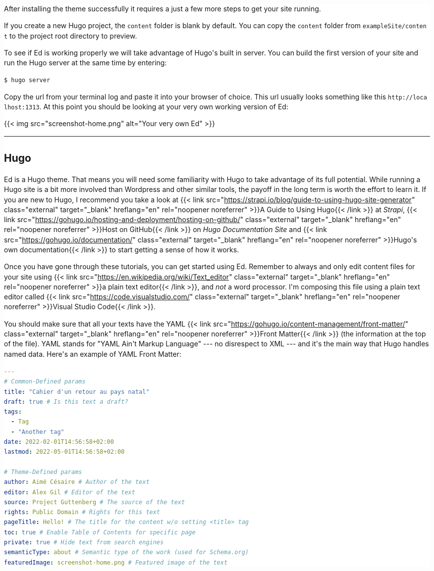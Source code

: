 After installing the theme successfully it requires a just a few more steps to get your site running.

If you create a new Hugo project, the `content` folder is blank by default. You can copy the `content` folder from `exampleSite/content` to the project root directory to preview.

To see if Ed is working properly we will take advantage of Hugo's built in server. You can build the first version of your site and run the Hugo server at the same time by entering:

```bash
$ hugo server
```

Copy the url from your terminal log and paste it into your browser of choice. This url usually looks something like this `http://localhost:1313`. At this point you should be looking at your very own working version of Ed:

{{< img src="screenshot-home.png" alt="Your very own Ed" >}}

---

## Hugo

Ed is a Hugo theme. That means you will need some familiarity with Hugo to take advantage of its full potential. While running a Hugo site is a bit more involved than Wordpress and other similar tools, the payoff in the long term is worth the effort to learn it. If you are new to Hugo, I recommend you take a look at {{< link src="https://strapi.io/blog/guide-to-using-hugo-site-generator" class="external" target="_blank" hreflang="en" rel="noopener noreferrer" >}}A Guide to Using Hugo{{< /link >}} at *Strapi*, {{< link src="https://gohugo.io/hosting-and-deployment/hosting-on-github/" class="external" target="_blank" hreflang="en" rel="noopener noreferrer" >}}Host on GitHub{{< /link >}} on *Hugo Documentation Site* and {{< link src="https://gohugo.io/documentation/" class="external" target="_blank" hreflang="en" rel="noopener noreferrer" >}}Hugo's own documentation{{< /link >}} to start getting a sense of how it works.

Once you have gone through these tutorials, you can get started using Ed. Remember to always and only edit content files for your site using {{< link src="https://en.wikipedia.org/wiki/Text_editor" class="external" target="_blank" hreflang="en" rel="noopener noreferrer" >}}a plain text editor{{< /link >}}, and *not* a word processor. I'm composing this file using a plain text editor called {{< link src="https://code.visualstudio.com/" class="external" target="_blank" hreflang="en" rel="noopener noreferrer" >}}Visual Studio Code{{< /link >}}.

You should make sure that all your texts have the YAML {{< link src="https://gohugo.io/content-management/front-matter/" class="external" target="_blank" hreflang="en" rel="noopener noreferrer" >}}Front Matter{{< /link >}} (the information at the top of the file). YAML stands for "YAML Ain't Markup Language" --- no disrespect to XML --- and it's the main way that Hugo handles named data. Here's an example of YAML Front Matter:

```yaml
---
# Common-Defined params
title: "Cahier d'un retour au pays natal"
draft: true # Is this text a draft?
tags:
  - Tag
  - "Another tag"
date: 2022-02-01T14:56:58+02:00
lastmod: 2022-05-01T14:56:58+02:00

# Theme-Defined params
author: Aimé Césaire # Author of the text
editor: Alex Gil # Editor of the text
source: Project Guttenberg # The source of the text
rights: Public Domain # Rights for this text
pageTitle: Hello! # The title for the content w/o setting <title> tag
toc: true # Enable Table of Contents for specific page
private: true # Hide text from search engines
semanticType: about # Semantic type of the work (used for Schema.org)
featuredImage: screenshot-home.png # Featured image of the text
```